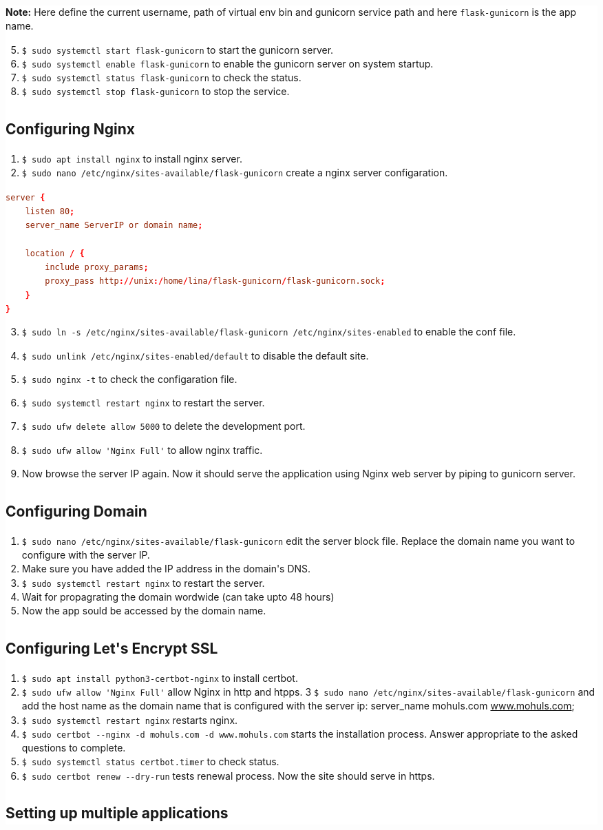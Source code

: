 **Note:** Here define the current username, path of virtual env bin and gunicorn service path and here `flask-gunicorn` is the app name.

5. `$ sudo systemctl start flask-gunicorn` to start the gunicorn server.
6. `$ sudo systemctl enable flask-gunicorn` to enable the gunicorn server on system startup.
7. `$ sudo systemctl status flask-gunicorn` to check the status.
8. `$ sudo systemctl stop flask-gunicorn` to stop the service.

## Configuring Nginx
1. `$ sudo apt install nginx` to install nginx server.
2. `$ sudo nano /etc/nginx/sites-available/flask-gunicorn` create a nginx server configaration.
```conf
server {
    listen 80;
    server_name ServerIP or domain name;

    location / {
        include proxy_params;
        proxy_pass http://unix:/home/lina/flask-gunicorn/flask-gunicorn.sock;
    }
}
``` 
3. `$ sudo ln -s /etc/nginx/sites-available/flask-gunicorn /etc/nginx/sites-enabled` to enable the conf file.
4. `$ sudo unlink /etc/nginx/sites-enabled/default` to disable the default site.

5. `$ sudo nginx -t` to check the configaration file.
6. `$ sudo systemctl restart nginx` to restart the server.
7. `$ sudo ufw delete allow 5000` to delete the development port.
8. `$ sudo ufw allow 'Nginx Full'` to allow nginx traffic.
9. Now browse the server IP again. Now it should serve the application using Nginx web server by piping to gunicorn server.

## Configuring Domain

1. `$ sudo nano /etc/nginx/sites-available/flask-gunicorn` edit the server block file. Replace the domain name you want to configure with the server IP.
2. Make sure you have added the IP address in the domain's DNS.
3. `$ sudo systemctl restart nginx` to restart the server.
4. Wait for propagrating the domain wordwide (can take upto 48 hours)
5. Now the app sould be accessed by the domain name.

## Configuring Let's Encrypt SSL
1. `$ sudo apt install python3-certbot-nginx` to install certbot.
2. `$ sudo ufw allow 'Nginx Full'` allow Nginx in http and htpps.
3 `$ sudo nano /etc/nginx/sites-available/flask-gunicorn` and add the host name as the domain name that is configured with the server ip:
server_name mohuls.com www.mohuls.com;
4. `$ sudo systemctl restart nginx` restarts nginx.
5. `$ sudo certbot --nginx -d mohuls.com -d www.mohuls.com` starts the installation process. Answer appropriate to the asked questions to complete.
6. `$ sudo systemctl status certbot.timer` to check status.
7. `$ sudo certbot renew --dry-run` tests renewal process.
Now the site should serve in https.

## Setting up multiple applications